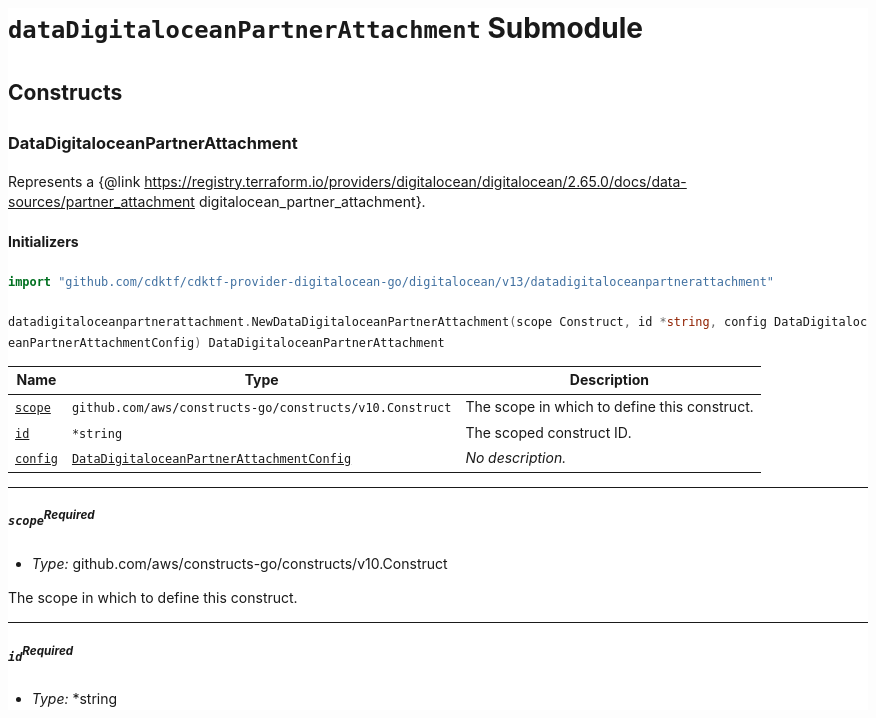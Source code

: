 # `dataDigitaloceanPartnerAttachment` Submodule <a name="`dataDigitaloceanPartnerAttachment` Submodule" id="@cdktf/provider-digitalocean.dataDigitaloceanPartnerAttachment"></a>

## Constructs <a name="Constructs" id="Constructs"></a>

### DataDigitaloceanPartnerAttachment <a name="DataDigitaloceanPartnerAttachment" id="@cdktf/provider-digitalocean.dataDigitaloceanPartnerAttachment.DataDigitaloceanPartnerAttachment"></a>

Represents a {@link https://registry.terraform.io/providers/digitalocean/digitalocean/2.65.0/docs/data-sources/partner_attachment digitalocean_partner_attachment}.

#### Initializers <a name="Initializers" id="@cdktf/provider-digitalocean.dataDigitaloceanPartnerAttachment.DataDigitaloceanPartnerAttachment.Initializer"></a>

```go
import "github.com/cdktf/cdktf-provider-digitalocean-go/digitalocean/v13/datadigitaloceanpartnerattachment"

datadigitaloceanpartnerattachment.NewDataDigitaloceanPartnerAttachment(scope Construct, id *string, config DataDigitaloceanPartnerAttachmentConfig) DataDigitaloceanPartnerAttachment
```

| **Name** | **Type** | **Description** |
| --- | --- | --- |
| <code><a href="#@cdktf/provider-digitalocean.dataDigitaloceanPartnerAttachment.DataDigitaloceanPartnerAttachment.Initializer.parameter.scope">scope</a></code> | <code>github.com/aws/constructs-go/constructs/v10.Construct</code> | The scope in which to define this construct. |
| <code><a href="#@cdktf/provider-digitalocean.dataDigitaloceanPartnerAttachment.DataDigitaloceanPartnerAttachment.Initializer.parameter.id">id</a></code> | <code>*string</code> | The scoped construct ID. |
| <code><a href="#@cdktf/provider-digitalocean.dataDigitaloceanPartnerAttachment.DataDigitaloceanPartnerAttachment.Initializer.parameter.config">config</a></code> | <code><a href="#@cdktf/provider-digitalocean.dataDigitaloceanPartnerAttachment.DataDigitaloceanPartnerAttachmentConfig">DataDigitaloceanPartnerAttachmentConfig</a></code> | *No description.* |

---

##### `scope`<sup>Required</sup> <a name="scope" id="@cdktf/provider-digitalocean.dataDigitaloceanPartnerAttachment.DataDigitaloceanPartnerAttachment.Initializer.parameter.scope"></a>

- *Type:* github.com/aws/constructs-go/constructs/v10.Construct

The scope in which to define this construct.

---

##### `id`<sup>Required</sup> <a name="id" id="@cdktf/provider-digitalocean.dataDigitaloceanPartnerAttachment.DataDigitaloceanPartnerAttachment.Initializer.parameter.id"></a>

- *Type:* *string

